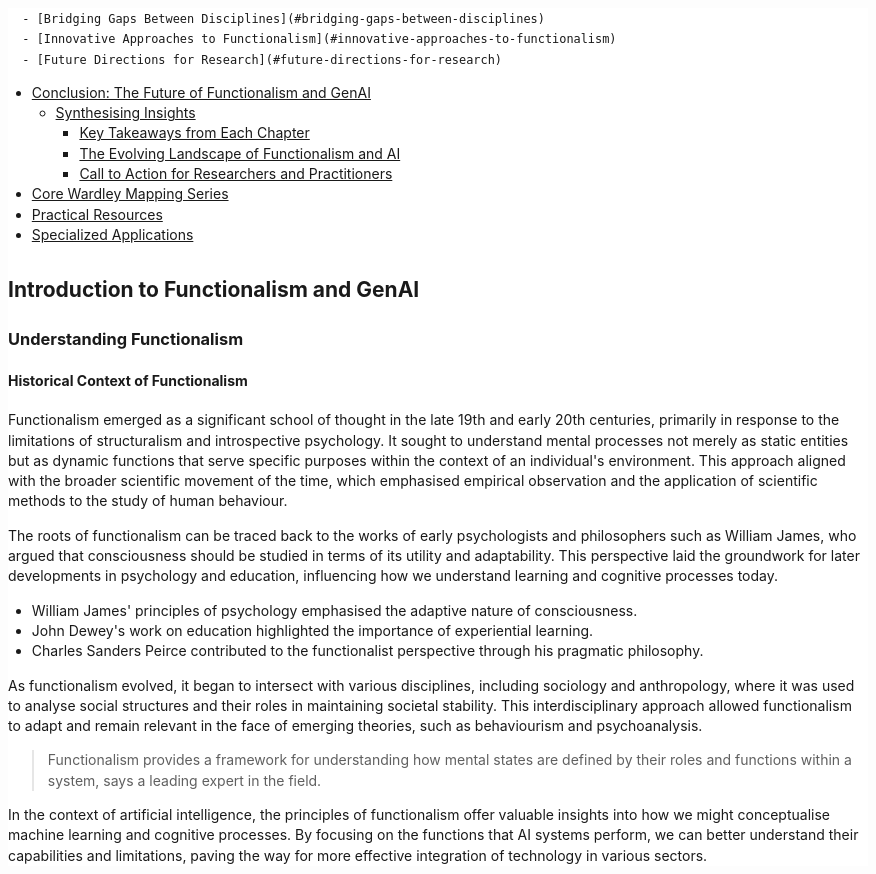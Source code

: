       - [Bridging Gaps Between Disciplines](#bridging-gaps-between-disciplines)
      - [Innovative Approaches to Functionalism](#innovative-approaches-to-functionalism)
      - [Future Directions for Research](#future-directions-for-research)
  - [Conclusion: The Future of Functionalism and GenAI](#conclusion-the-future-of-functionalism-and-genai)
    - [Synthesising Insights](#synthesising-insights)
      - [Key Takeaways from Each Chapter](#key-takeaways-from-each-chapter)
      - [The Evolving Landscape of Functionalism and AI](#the-evolving-landscape-of-functionalism-and-ai)
      - [Call to Action for Researchers and Practitioners](#call-to-action-for-researchers-and-practitioners)
  - [Core Wardley Mapping Series](#core-wardley-mapping-series)
  - [Practical Resources](#practical-resources)
  - [Specialized Applications](#specialized-applications)


## <a id="introduction-to-functionalism-and-genai"></a>Introduction to Functionalism and GenAI

### <a id="understanding-functionalism"></a>Understanding Functionalism

#### <a id="historical-context-of-functionalism"></a>Historical Context of Functionalism

Functionalism emerged as a significant school of thought in the late 19th and early 20th centuries, primarily in response to the limitations of structuralism and introspective psychology. It sought to understand mental processes not merely as static entities but as dynamic functions that serve specific purposes within the context of an individual's environment. This approach aligned with the broader scientific movement of the time, which emphasised empirical observation and the application of scientific methods to the study of human behaviour.

The roots of functionalism can be traced back to the works of early psychologists and philosophers such as William James, who argued that consciousness should be studied in terms of its utility and adaptability. This perspective laid the groundwork for later developments in psychology and education, influencing how we understand learning and cognitive processes today.

- William James' principles of psychology emphasised the adaptive nature of consciousness.
- John Dewey's work on education highlighted the importance of experiential learning.
- Charles Sanders Peirce contributed to the functionalist perspective through his pragmatic philosophy.

As functionalism evolved, it began to intersect with various disciplines, including sociology and anthropology, where it was used to analyse social structures and their roles in maintaining societal stability. This interdisciplinary approach allowed functionalism to adapt and remain relevant in the face of emerging theories, such as behaviourism and psychoanalysis.

> Functionalism provides a framework for understanding how mental states are defined by their roles and functions within a system, says a leading expert in the field.

In the context of artificial intelligence, the principles of functionalism offer valuable insights into how we might conceptualise machine learning and cognitive processes. By focusing on the functions that AI systems perform, we can better understand their capabilities and limitations, paving the way for more effective integration of technology in various sectors.
